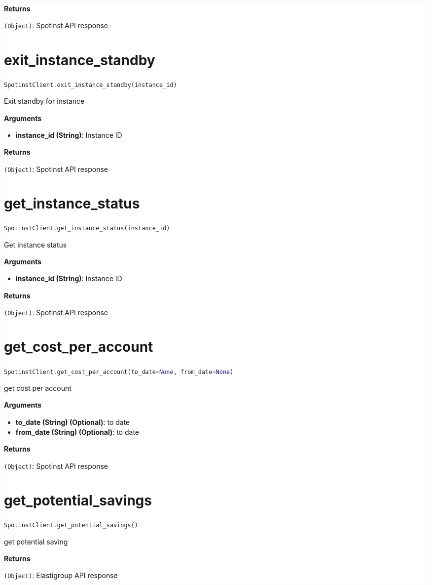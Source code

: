 __Returns__

`(Object)`: Spotinst API response

<h1 id="spotinst_sdk.SpotinstClient.exit_instance_standby">exit_instance_standby</h1>

```python
SpotinstClient.exit_instance_standby(instance_id)
```

Exit standby for instance

__Arguments__

- __instance_id (String)__: Instance ID

__Returns__

`(Object)`: Spotinst API response

<h1 id="spotinst_sdk.SpotinstClient.get_instance_status">get_instance_status</h1>

```python
SpotinstClient.get_instance_status(instance_id)
```

Get instance status

__Arguments__

- __instance_id (String)__: Instance ID

__Returns__

`(Object)`: Spotinst API response

<h1 id="spotinst_sdk.SpotinstClient.get_cost_per_account">get_cost_per_account</h1>

```python
SpotinstClient.get_cost_per_account(to_date=None, from_date=None)
```

get cost per account

__Arguments__

- __to_date (String) (Optional)__: to date
- __from_date (String) (Optional)__: to date

__Returns__

`(Object)`: Spotinst API response

<h1 id="spotinst_sdk.SpotinstClient.get_potential_savings">get_potential_savings</h1>

```python
SpotinstClient.get_potential_savings()
```

get potential saving

__Returns__

`(Object)`: Elastigroup API response
